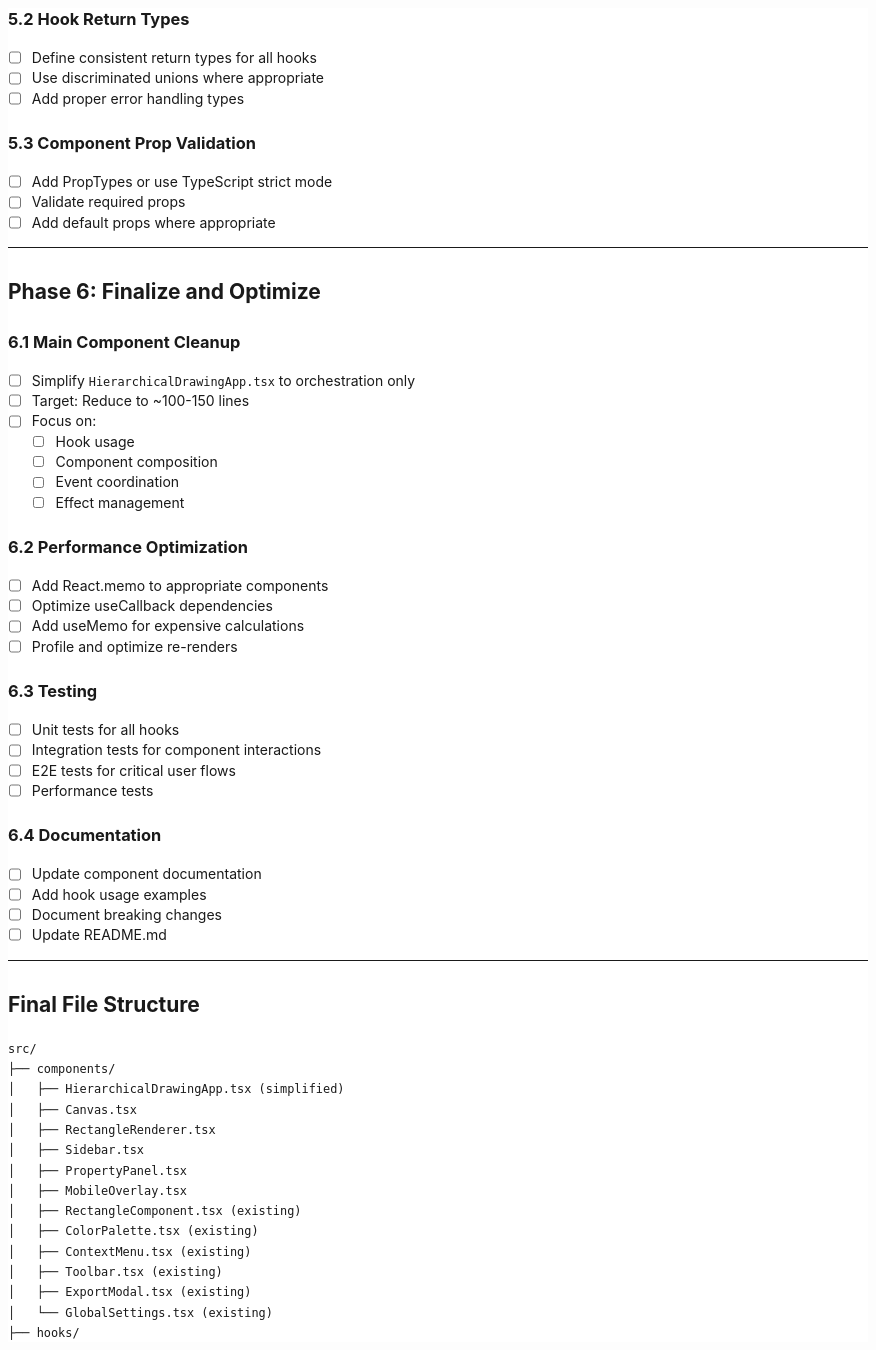 ### 5.2 Hook Return Types
- [ ] Define consistent return types for all hooks
- [ ] Use discriminated unions where appropriate
- [ ] Add proper error handling types

### 5.3 Component Prop Validation
- [ ] Add PropTypes or use TypeScript strict mode
- [ ] Validate required props
- [ ] Add default props where appropriate

---

## Phase 6: Finalize and Optimize

### 6.1 Main Component Cleanup
- [ ] Simplify `HierarchicalDrawingApp.tsx` to orchestration only
- [ ] Target: Reduce to ~100-150 lines
- [ ] Focus on:
  - [ ] Hook usage
  - [ ] Component composition
  - [ ] Event coordination
  - [ ] Effect management

### 6.2 Performance Optimization
- [ ] Add React.memo to appropriate components
- [ ] Optimize useCallback dependencies
- [ ] Add useMemo for expensive calculations
- [ ] Profile and optimize re-renders

### 6.3 Testing
- [ ] Unit tests for all hooks
- [ ] Integration tests for component interactions
- [ ] E2E tests for critical user flows
- [ ] Performance tests

### 6.4 Documentation
- [ ] Update component documentation
- [ ] Add hook usage examples
- [ ] Document breaking changes
- [ ] Update README.md

---

## Final File Structure

```
src/
├── components/
│   ├── HierarchicalDrawingApp.tsx (simplified)
│   ├── Canvas.tsx
│   ├── RectangleRenderer.tsx
│   ├── Sidebar.tsx
│   ├── PropertyPanel.tsx
│   ├── MobileOverlay.tsx
│   ├── RectangleComponent.tsx (existing)
│   ├── ColorPalette.tsx (existing)
│   ├── ContextMenu.tsx (existing)
│   ├── Toolbar.tsx (existing)
│   ├── ExportModal.tsx (existing)
│   └── GlobalSettings.tsx (existing)
├── hooks/
```